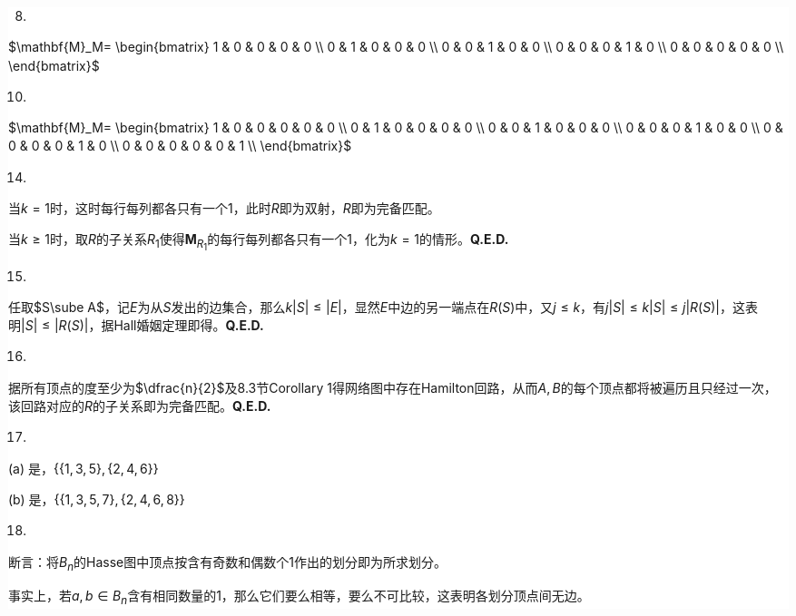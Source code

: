 

8.

$\mathbf{M}_M=
\begin{bmatrix}
1 & 0 & 0 & 0 & 0 \\
0 & 1 & 0 & 0 & 0 \\
0 & 0 & 1 & 0 & 0 \\
0 & 0 & 0 & 1 & 0 \\
0 & 0 & 0 & 0 & 0 \\
\end{bmatrix}$



10.

$\mathbf{M}_M=
\begin{bmatrix}
1 & 0 & 0 & 0 & 0 & 0 \\
0 & 1 & 0 & 0 & 0 & 0 \\
0 & 0 & 1 & 0 & 0 & 0 \\
0 & 0 & 0 & 1 & 0 & 0 \\
0 & 0 & 0 & 0 & 1 & 0 \\
0 & 0 & 0 & 0 & 0 & 1 \\
\end{bmatrix}$



14.

当$k=1$时，这时每行每列都各只有一个1，此时$R$即为双射，$R$即为完备匹配。

当$k\ge 1$时，取$R$的子关系$R_1$使得$\mathbf{M}_{R_1}$的每行每列都各只有一个1，化为$k=1$的情形。$\textbf{Q.E.D.}$



15.

任取$S\sube A$，记$E$为从$S$发出的边集合，那么$k|S|\le|E|$，显然$E$中边的另一端点在$R(S)$中，又$j\le k$，有$j|S| \le k|S| \le j|R(S)|$，这表明$|S| \le |R(S)|$，据Hall婚姻定理即得。$\textbf{Q.E.D.}$



16.

据所有顶点的度至少为$\dfrac{n}{2}$及8.3节Corollary 1得网络图中存在Hamilton回路，从而$A,B$的每个顶点都将被遍历且只经过一次，该回路对应的$R$的子关系即为完备匹配。$\textbf{Q.E.D.}$



17.

(a) 是，$\{\{1,3,5\},\{2,4,6\}\}$

(b) 是，$\{\{1,3,5,7\},\{2,4,6,8\}\}$



18.

断言：将$B_n$的Hasse图中顶点按含有奇数和偶数个1作出的划分即为所求划分。

事实上，若$a,b\in B_n$含有相同数量的1，那么它们要么相等，要么不可比较，这表明各划分顶点间无边。
